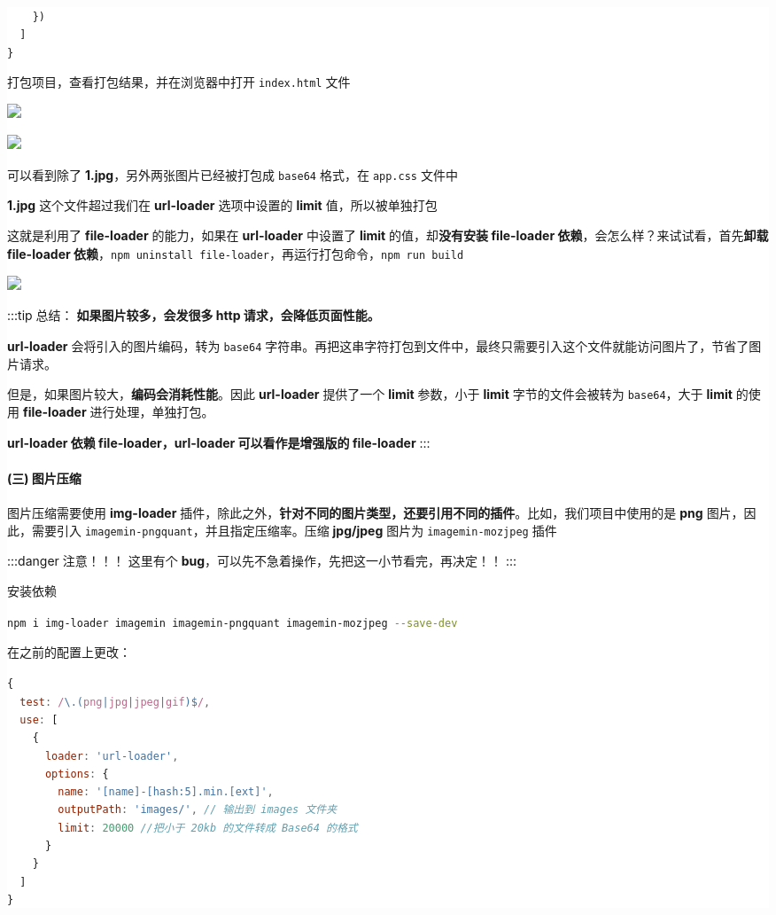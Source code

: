 ```js
    })
  ]
}
```

打包项目，查看打包结果，并在浏览器中打开 `index.html` 文件

![](https://raw.githubusercontent.com/ITxiaohao/blog-img/master/img/webpack/20190309153942.png)

![](https://raw.githubusercontent.com/ITxiaohao/blog-img/master/img/webpack/20190309154327.png)

可以看到除了 **1.jpg**，另外两张图片已经被打包成 `base64` 格式，在 `app.css` 文件中

**1.jpg** 这个文件超过我们在 **url-loader** 选项中设置的 **limit** 值，所以被单独打包

这就是利用了 **file-loader** 的能力，如果在 **url-loader** 中设置了 **limit** 的值，却**没有安装 file-loader 依赖**，会怎么样？来试试看，首先**卸载 file-loader 依赖**，`npm uninstall file-loader`，再运行打包命令，`npm run build`

![](https://raw.githubusercontent.com/ITxiaohao/blog-img/master/img/webpack/20190309154722.png)

:::tip 总结：
**如果图片较多，会发很多 http 请求，会降低页面性能。**

**url-loader** 会将引入的图片编码，转为 `base64` 字符串。再把这串字符打包到文件中，最终只需要引入这个文件就能访问图片了，节省了图片请求。

但是，如果图片较大，**编码会消耗性能**。因此 **url-loader** 提供了一个 **limit** 参数，小于 **limit** 字节的文件会被转为 `base64`，大于 **limit** 的使用 **file-loader** 进行处理，单独打包。

**url-loader 依赖 file-loader，url-loader 可以看作是增强版的 file-loader**
:::

#### (三) 图片压缩

图片压缩需要使用 **img-loader** 插件，除此之外，**针对不同的图片类型，还要引用不同的插件**。比如，我们项目中使用的是 **png** 图片，因此，需要引入 `imagemin-pngquant`，并且指定压缩率。压缩 **jpg/jpeg** 图片为 `imagemin-mozjpeg` 插件

:::danger 注意！！！
这里有个 **bug**，可以先不急着操作，先把这一小节看完，再决定！！
:::

安装依赖

```bash
npm i img-loader imagemin imagemin-pngquant imagemin-mozjpeg --save-dev
```

在之前的配置上更改：

```js
{
  test: /\.(png|jpg|jpeg|gif)$/,
  use: [
    {
      loader: 'url-loader',
      options: {
        name: '[name]-[hash:5].min.[ext]',
        outputPath: 'images/', // 输出到 images 文件夹
        limit: 20000 //把小于 20kb 的文件转成 Base64 的格式
      }
    }
  ]
}
```

